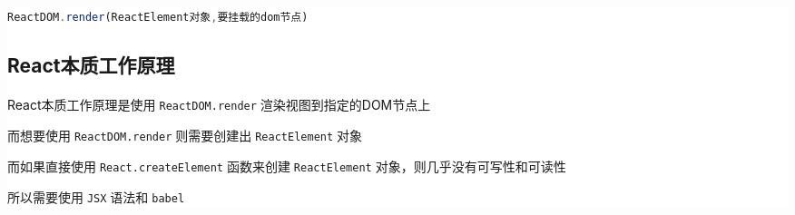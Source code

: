    ```jsx
   ReactDOM.render(ReactElement对象,要挂载的dom节点)
   ```




## React本质工作原理

React本质工作原理是使用 `ReactDOM.render` 渲染视图到指定的DOM节点上

而想要使用 `ReactDOM.render` 则需要创建出 `ReactElement` 对象

而如果直接使用 `React.createElement` 函数来创建 `ReactElement` 对象，则几乎没有可写性和可读性

所以需要使用 `JSX` 语法和 `babel`